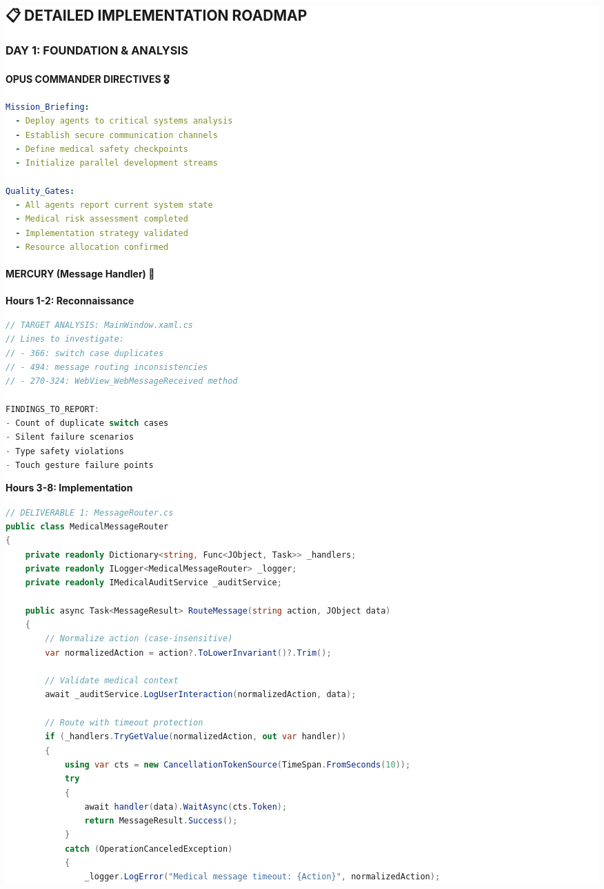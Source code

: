 ## 📋 **DETAILED IMPLEMENTATION ROADMAP**

### **DAY 1: FOUNDATION & ANALYSIS** 

#### **OPUS COMMANDER DIRECTIVES** 🎖️
```yaml
Mission_Briefing:
  - Deploy agents to critical systems analysis
  - Establish secure communication channels
  - Define medical safety checkpoints
  - Initialize parallel development streams

Quality_Gates:
  - All agents report current system state
  - Medical risk assessment completed
  - Implementation strategy validated
  - Resource allocation confirmed
```

#### **MERCURY (Message Handler)** 🔧
**Hours 1-2: Reconnaissance**
```csharp
// TARGET ANALYSIS: MainWindow.xaml.cs
// Lines to investigate:
// - 366: switch case duplicates
// - 494: message routing inconsistencies  
// - 270-324: WebView_WebMessageReceived method

FINDINGS_TO_REPORT:
- Count of duplicate switch cases
- Silent failure scenarios
- Type safety violations
- Touch gesture failure points
```

**Hours 3-8: Implementation**
```csharp
// DELIVERABLE 1: MessageRouter.cs
public class MedicalMessageRouter
{
    private readonly Dictionary<string, Func<JObject, Task>> _handlers;
    private readonly ILogger<MedicalMessageRouter> _logger;
    private readonly IMedicalAuditService _auditService;
    
    public async Task<MessageResult> RouteMessage(string action, JObject data)
    {
        // Normalize action (case-insensitive)
        var normalizedAction = action?.ToLowerInvariant()?.Trim();
        
        // Validate medical context
        await _auditService.LogUserInteraction(normalizedAction, data);
        
        // Route with timeout protection
        if (_handlers.TryGetValue(normalizedAction, out var handler))
        {
            using var cts = new CancellationTokenSource(TimeSpan.FromSeconds(10));
            try
            {
                await handler(data).WaitAsync(cts.Token);
                return MessageResult.Success();
            }
            catch (OperationCanceledException)
            {
                _logger.LogError("Medical message timeout: {Action}", normalizedAction);
```